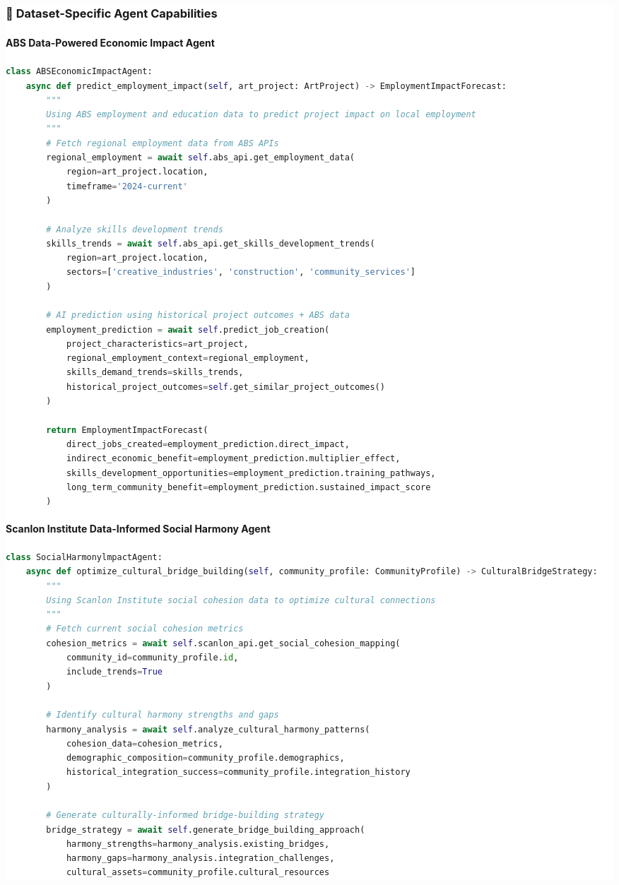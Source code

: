 ### 🎯 **Dataset-Specific Agent Capabilities**

#### **ABS Data-Powered Economic Impact Agent**
```python
class ABSEconomicImpactAgent:
    async def predict_employment_impact(self, art_project: ArtProject) -> EmploymentImpactForecast:
        """
        Using ABS employment and education data to predict project impact on local employment
        """
        # Fetch regional employment data from ABS APIs
        regional_employment = await self.abs_api.get_employment_data(
            region=art_project.location,
            timeframe='2024-current'
        )
        
        # Analyze skills development trends
        skills_trends = await self.abs_api.get_skills_development_trends(
            region=art_project.location,
            sectors=['creative_industries', 'construction', 'community_services']
        )
        
        # AI prediction using historical project outcomes + ABS data
        employment_prediction = await self.predict_job_creation(
            project_characteristics=art_project,
            regional_employment_context=regional_employment,
            skills_demand_trends=skills_trends,
            historical_project_outcomes=self.get_similar_project_outcomes()
        )
        
        return EmploymentImpactForecast(
            direct_jobs_created=employment_prediction.direct_impact,
            indirect_economic_benefit=employment_prediction.multiplier_effect,
            skills_development_opportunities=employment_prediction.training_pathways,
            long_term_community_benefit=employment_prediction.sustained_impact_score
        )
```

#### **Scanlon Institute Data-Informed Social Harmony Agent**
```python
class SocialHarmonylmpactAgent:
    async def optimize_cultural_bridge_building(self, community_profile: CommunityProfile) -> CulturalBridgeStrategy:
        """
        Using Scanlon Institute social cohesion data to optimize cultural connections
        """
        # Fetch current social cohesion metrics
        cohesion_metrics = await self.scanlon_api.get_social_cohesion_mapping(
            community_id=community_profile.id,
            include_trends=True
        )
        
        # Identify cultural harmony strengths and gaps
        harmony_analysis = await self.analyze_cultural_harmony_patterns(
            cohesion_data=cohesion_metrics,
            demographic_composition=community_profile.demographics,
            historical_integration_success=community_profile.integration_history
        )
        
        # Generate culturally-informed bridge-building strategy
        bridge_strategy = await self.generate_bridge_building_approach(
            harmony_strengths=harmony_analysis.existing_bridges,
            harmony_gaps=harmony_analysis.integration_challenges,
            cultural_assets=community_profile.cultural_resources
```
